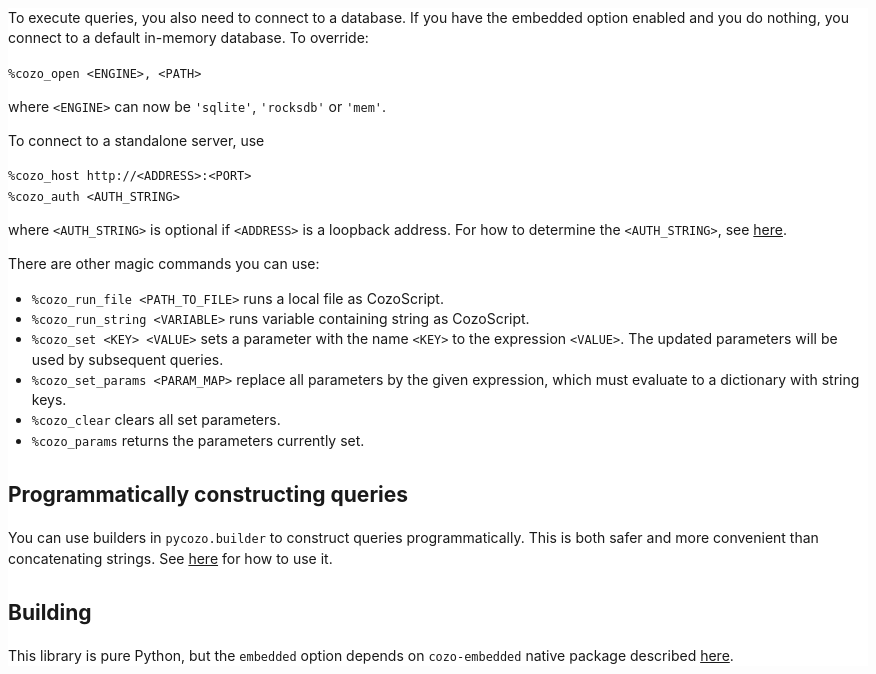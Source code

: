 To execute queries, you also need to connect to a database.
If you have the embedded option enabled and you do nothing, you connect to a default
in-memory database. To override:

```
%cozo_open <ENGINE>, <PATH>
```

where `<ENGINE>` can now be `'sqlite'`, `'rocksdb'` or `'mem'`.

To connect to a standalone server, use

```
%cozo_host http://<ADDRESS>:<PORT>
%cozo_auth <AUTH_STRING>
```

where `<AUTH_STRING>` is optional if `<ADDRESS>` is a loopback address.
For how to determine the `<AUTH_STRING>`, see [here](https://github.com/cozodb/cozo/tree/main/cozoserver).

There are other magic commands you can use:

* `%cozo_run_file <PATH_TO_FILE>` runs a local file as CozoScript.
* `%cozo_run_string <VARIABLE>` runs variable containing string as CozoScript.
* `%cozo_set <KEY> <VALUE>` sets a parameter with the name `<KEY>` to the expression `<VALUE>`. The updated parameters will
  be used by subsequent queries.
* `%cozo_set_params <PARAM_MAP>` replace all parameters by the given expression, which must evaluate to a dictionary
  with string keys.
* `%cozo_clear` clears all set parameters.
* `%cozo_params` returns the parameters currently set.

## Programmatically constructing queries

You can use builders in `pycozo.builder` to construct queries programmatically.
This is both safer and more convenient than concatenating strings.
See [here](./pycozo/test_builder.py) for how to use it.

## Building

This library is pure Python, but the `embedded` option depends on
`cozo-embedded` native package described [here](https://github.com/cozodb/cozo/tree/main/cozo-lib-python).
